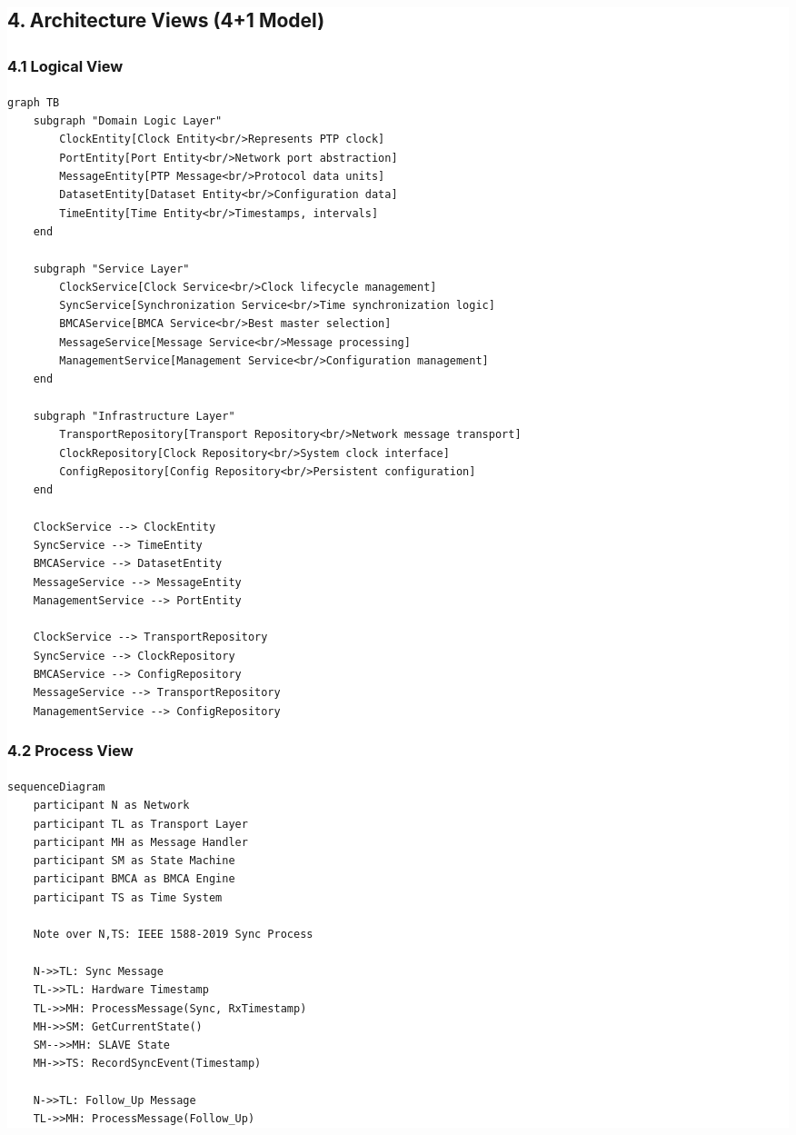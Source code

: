 ## 4. Architecture Views (4+1 Model)

### 4.1 Logical View

```mermaid
graph TB
    subgraph "Domain Logic Layer"
        ClockEntity[Clock Entity<br/>Represents PTP clock]
        PortEntity[Port Entity<br/>Network port abstraction]  
        MessageEntity[PTP Message<br/>Protocol data units]
        DatasetEntity[Dataset Entity<br/>Configuration data]
        TimeEntity[Time Entity<br/>Timestamps, intervals]
    end
    
    subgraph "Service Layer"
        ClockService[Clock Service<br/>Clock lifecycle management]
        SyncService[Synchronization Service<br/>Time synchronization logic]
        BMCAService[BMCA Service<br/>Best master selection]
        MessageService[Message Service<br/>Message processing]
        ManagementService[Management Service<br/>Configuration management]
    end
    
    subgraph "Infrastructure Layer"  
        TransportRepository[Transport Repository<br/>Network message transport]
        ClockRepository[Clock Repository<br/>System clock interface]
        ConfigRepository[Config Repository<br/>Persistent configuration]
    end
    
    ClockService --> ClockEntity
    SyncService --> TimeEntity
    BMCAService --> DatasetEntity
    MessageService --> MessageEntity
    ManagementService --> PortEntity
    
    ClockService --> TransportRepository
    SyncService --> ClockRepository
    BMCAService --> ConfigRepository
    MessageService --> TransportRepository
    ManagementService --> ConfigRepository
```

### 4.2 Process View

```mermaid
sequenceDiagram
    participant N as Network
    participant TL as Transport Layer  
    participant MH as Message Handler
    participant SM as State Machine
    participant BMCA as BMCA Engine
    participant TS as Time System
    
    Note over N,TS: IEEE 1588-2019 Sync Process
    
    N->>TL: Sync Message
    TL->>TL: Hardware Timestamp
    TL->>MH: ProcessMessage(Sync, RxTimestamp)
    MH->>SM: GetCurrentState()
    SM-->>MH: SLAVE State
    MH->>TS: RecordSyncEvent(Timestamp)
    
    N->>TL: Follow_Up Message  
    TL->>MH: ProcessMessage(Follow_Up)
```